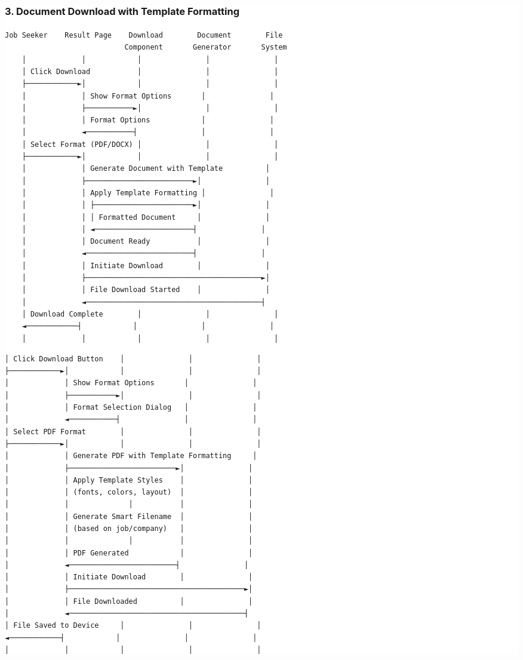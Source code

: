 ### 3. Document Download with Template Formatting

```
Job Seeker    Result Page    Download        Document        File
                            Component       Generator       System
    │             │            │               │               │
    │ Click Download           │               │               │
    ├────────────►│            │               │               │
    │             │ Show Format Options       │               │
    │             ├───────────►│               │               │
    │             │ Format Options            │               │
    │             ◄───────────┤               │               │
    │ Select Format (PDF/DOCX) │               │               │
    ├────────────►│            │               │               │
    │             │ Generate Document with Template          │
    │             ├─────────────────────────►│               │
    │             │ Apply Template Formatting │               │
    │             │ ├───────────────────────►│               │
    │             │ │ Formatted Document     │               │
    │             │ ◄───────────────────────┤               │
    │             │ Document Ready           │               │
    │             ◄─────────────────────────┤               │
    │             │ Initiate Download        │               │
    │             ├─────────────────────────────────────────►│
    │             │ File Download Started    │               │
    │             ◄─────────────────────────────────────────┤
    │ Download Complete        │               │               │
    ◄────────────┤            │               │               │
    │             │            │               │               │
```

    │ Click Download Button    │               │               │
    ├────────────►│            │               │               │
    │             │ Show Format Options       │               │
    │             ├───────────►│               │               │
    │             │ Format Selection Dialog   │               │
    │             ◄───────────┤               │               │
    │ Select PDF Format        │               │               │
    ├────────────►│            │               │               │
    │             │ Generate PDF with Template Formatting     │
    │             ├─────────────────────────►│               │
    │             │ Apply Template Styles    │               │
    │             │ (fonts, colors, layout)  │               │
    │             │              │           │               │
    │             │ Generate Smart Filename  │               │
    │             │ (based on job/company)   │               │
    │             │              │           │               │
    │             │ PDF Generated            │               │
    │             ◄─────────────────────────┤               │
    │             │ Initiate Download        │               │
    │             ├─────────────────────────────────────────►│
    │             │ File Downloaded          │               │
    │             ◄─────────────────────────────────────────┤
    │ File Saved to Device     │               │               │
    ◄────────────┤            │               │               │
    │             │            │               │               │
